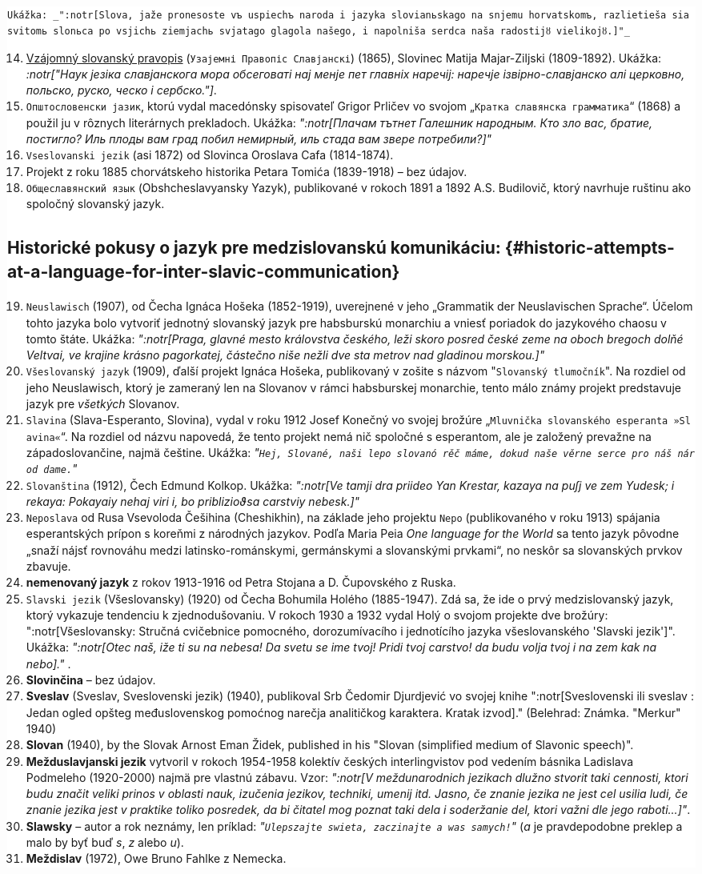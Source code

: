     Ukážka: _":notr[Slova, jaže pronesoste vъ uspiechъ naroda i jazyka slovianьskago na snjemu horvatskomъ, razlietieša sia svitomь slonьca po vsjichь ziemjachь svjatago glagola našego, i napolniša serdca naša radostijȣ vielikojȣ.]"_
14. [Vzájomný slovanský pravopis][6] (`Узајемні Правопіс Славјанскі`) (1865), Slovinec Matija Majar-Ziljski (1809-1892).
    Ukážka: _:notr["Наук језіка славјанскога мора обсеговаті нај менје пет главніх наречіј: наречjе ізвірно-славјанско алі церковно, польско, руско, ческо і сербско."]_.
15. `Општословенски јазик`, ktorú vydal macedónsky spisovateľ Grigor Prličev vo svojom „`Кратка славянска грамматика`“ (1868) a použil ju v rôznych literárnych prekladoch. Ukážka: _":notr[Плачам тътнет Галешник народным. Кто зло вас, братие, постигло? Иль плоды вам град побил немирный, иль стада вам звере потребили?]"_
16. `Vseslovanski jezik` (asi 1872) od Slovinca Oroslava Cafa (1814-1874).
17. Projekt z roku 1885 chorvátskeho historika Petara Tomića (1839-1918) – bez údajov.
18. `Общеславянский язык` (Obshcheslavyansky Yazyk), publikované v rokoch 1891 a 1892 A.S. Budilovič, ktorý navrhuje ruštinu ako spoločný slovanský jazyk.

## Historické pokusy o jazyk pre medzislovanskú komunikáciu: \{#historic-attempts-at-a-language-for-inter-slavic-communication}

19. `Neuslawisch` (1907), od Čecha Ignáca Hošeka (1852-1919), uverejnené v jeho „Grammatik der Neuslavischen Sprache“. Účelom tohto jazyka bolo vytvoriť jednotný slovanský jazyk pre habsburskú monarchiu a vniesť poriadok do jazykového chaosu v tomto štáte.
    Ukážka: _":notr[Praga, glavné mesto královstva českého, leži skoro posred české zeme na oboch bregoch dolňé Veltvai, ve krajine krásno pagorkatej, částečno niše nežli dve sta metrov nad gladinou morskou.]"_
20. `Všeslovanský jazyk` (1909), ďalší projekt Ignáca Hošeka, publikovaný v zošite s názvom "`Slovanský tlumočník`". Na rozdiel od jeho Neuslawisch, ktorý je zameraný len na Slovanov v rámci habsburskej monarchie, tento málo známy projekt predstavuje jazyk pre _všetkých_ Slovanov.
21. `Slavina` (Slava-Esperanto, Slovina), vydal v roku 1912 Josef Konečný vo svojej brožúre „`Mluvnička slovanského esperanta »Slavina«`“. Na rozdiel od názvu napovedá, že tento projekt nemá nič spoločné s esperantom, ale je založený prevažne na západoslovančine, najmä češtine.
    Ukážka: _"`Hej, Slované, naši lepo slovanó rěč máme, dokud naše věrne serce pro náš národ dame.`"_
22. `Slovanština` (1912), Čech Edmund Kolkop.
    Ukážka: _":notr[Ve tamji dra priideo Yan Krestar, kazaya na puſj ve zem Yudesk; i rekaya: Pokayaiy nehaj viri i, bo priblizioϑsa carstviy nebesk.]"_
23. `Neposlava` od Rusa Vsevoloda Češihina (Cheshikhin), na základe jeho projektu `Nepo` (publikovaného v roku 1913) spájania esperantských prípon s koreňmi z národných jazykov. Podľa Maria Peia _One language for the World_ sa tento jazyk pôvodne „snaží nájsť rovnováhu medzi latinsko-románskymi, germánskymi a slovanskými prvkami“, no neskôr sa slovanských prvkov zbavuje.
24. **nemenovaný jazyk** z rokov 1913-1916 od Petra Stojana a D. Čupovského z Ruska.
25. `Slavski jezik` (Všeslovansky) (1920) od Čecha Bohumila Holého (1885-1947). Zdá sa, že ide o prvý medzislovanský jazyk, ktorý vykazuje tendenciu k zjednodušovaniu. V rokoch 1930 a 1932 vydal Holý o svojom projekte dve brožúry: ":notr[Všeslovansky: Stručná cvičebnice pomocného, dorozumívacího i jednotícího jazyka všeslovanského 'Slavski jezik']".
    Ukážka: _":notr[Otec naš, iže ti su na nebesa! Da svetu se ime tvoj! Pridi tvoj carstvo! da budu volja tvoj i na zem kak na nebo]."_ .
26. **Slovinčina** – bez údajov.
27. **Sveslav** (Sveslav, Sveslovenski jezik) (1940), publikoval Srb Čedomir Djurdjević vo svojej knihe ":notr[Sveslovenski ili sveslav : Jedan ogled opšteg međuslovenskog pomoćnog narečja analitičkog karaktera. Kratak izvod]." (Belehrad: Známka. "Merkur" 1940)
28. **Slovan** (1940), by the Slovak Arnost Eman Židek, published in his "Slovan (simplified medium of Slavonic speech)".
29. **Mežduslavjanski jezik** vytvoril v rokoch 1954-1958 kolektív českých interlingvistov pod vedením básnika Ladislava Podmeleho (1920-2000) najmä pre vlastnú zábavu.
    Vzor: _":notr[V meždunarodnich jezikach dlužno stvorit taki cennosti, ktori budu značit veliki prinos v oblasti nauk, izučenia jezikov, techniki, umenij itd. Jasno, če znanie jezika ne jest cel usilia ludi, če znanie jezika jest v praktike toliko posredek, da bi čitatel mog poznat taki dela i soderžanie del, ktori važni dle jego raboti...]"_.
30. **Slawsky** – autor a rok neznámy, len príklad: _"`Ulepszajte swieta, zaczinajte a was samych!`"_ (_a_ je pravdepodobne preklep a malo by byť buď _s_, _z_ alebo _u_).
31. **Meždislav** (1972), Owe Bruno Fahlke z Nemecka.

[1]: http://miresperanto.narod.ru/o_vseobscem_jazyke/krizhanich.htm
[2]: https://books.google.com/books?id=sYlCAQAAIAAJ
[3]: https://books.google.com/books?id=R29FAAAAYAAJ
[4]: https://books.google.com/books?id=kmYoAQAAMAAJ
[5]: https://books.google.com/books?id=crQsAAAAYAAJ
[6]: https://books.google.com/books?id=oFjWAAAAMAAJ
[7]: http://www.panorama.sk/go/clanky/1431.asp?lang=en&sv=2
[8]: http://www.hanskamp.com/mezhdja/
[9]: http://www.slovio.com/
[10]: http://www.ruskio.com/
[11]: http://web.archive.org/web/20021225182018/www.sweb.cz/slovanic/
[12]: http://www.matica.org/glagolica/
[13]: http://www.geocities.com/proslava/
[14]: http://www.slavsk.com/slavzem/_sgt/m1m3_1.htm
[15]: http://pawel-ciupak.w.interia.pl/jeslov.txt
[16]: http://poliglos.info/lingva/pnsl.php
[17]: http://www.slovio.com/jaz-medjazik/index.html
[18]: http://conlang.wikia.com/wiki/Sojaz
[19]: http://e-novosti.info/forumo/viewtopic.php?t=1450
[20]: http://e-novosti.info/forumo/viewtopic.php?t=2095
[21]: http://e-novosti.info/forumo/viewtopic.php?t=2102
[22]: http://www.network54.com/Forum/183880/thread/1225956242/last-1226258679/Sloviensk+-+grammar
[23]: https://en.wikipedia.org/wiki/User:IJzeren
[24]: https://en.wikipedia.org/wiki/User:Ioannes
[25]: http://steen.free.fr/interslavic/slovianski_2011.html
[26]: http://web.archive.org/web/20070514100907/http://www.langmaker.com/db/User:Gabriel_Svoboda/Slovianski-P
[27]: http://steen.free.fr/interslavic/slovianski_2006.html
[28]: http://web.archive.org/web/20070302060228/http://www.langmaker.com/db/User:Gabriel_Svoboda/GS-Slovianski
[29]: http://web.archive.org/web/20070228130533/http://www.langmaker.com/db/User:Iopq/Slovjanskaj
[30]: http://garshin.ru/linguistics/model/panlangs/pan-slavic.html
[31]: http://e-novosti.info/forumo/viewtopic.php?t=3645
[32]: http://newidentity.clanweb.cz/aboutis.html
[33]: http://conlang.wikia.com/wiki/Rozumio
[34]: http://slovioski.wikia.com/wiki/Slovioski
[35]: http://conlang.wikia.com/wiki/Slavski_jezik
[36]: http://www.conlanger.fora.pl/conlangi,2/pid-inosloviansk,1979.html
[37]: http://lingvoforum.net/index.php/topic,20177.0.html
[38]: https://sites.google.com/site/novoslovienskij/
[39]: http://www.slavic-unity.glavo.net/viewtopic.php?f=69&t=1912
[40]: http://www.conlanger.fora.pl/conlangi,2/witam-i-prezentuje-prosty-pomocniczy-jezyk-slowianski,2114.html
[41]: ../simple-grammar/index.md
[42]: https://groups.google.be/group/bablo/browse_thread/thread/f7d2b1f92edf4de5
[43]: http://www.scribd.com/doc/38189812/Prostoslovjanski-Jazik
[44]: http://www.rusanto.com/
[45]: http://slovko.com/
[46]: ./index.html
[47]: ../vocabulary/flavourisation.md
[48]: http://lingvowiki.info/w/%D0%92%D0%B5%D0%BD%D0%B5%D0%B4%D1%87%D0%B8%D0%BD%D0%B0
[49]: http://vk.com/club40701339
[50]: http://nowoslownica.tk/
[51]: https://conlang.fandom.com/wiki/Novoslavski
[52]: https://wiki.lingvoforum.net/wiki/index.php/%D0%A3%D1%87%D0%B0%D1%81%D1%82%D0%BD%D0%B8%D0%BA:Hellerick/Slovenska_nova_lingvafranka
[53]: ../misc/numbers-1-10.md
[54]: ../misc/pan-slavic-relay.md
[55]: http://steen.free.fr/interslavic/publications.html